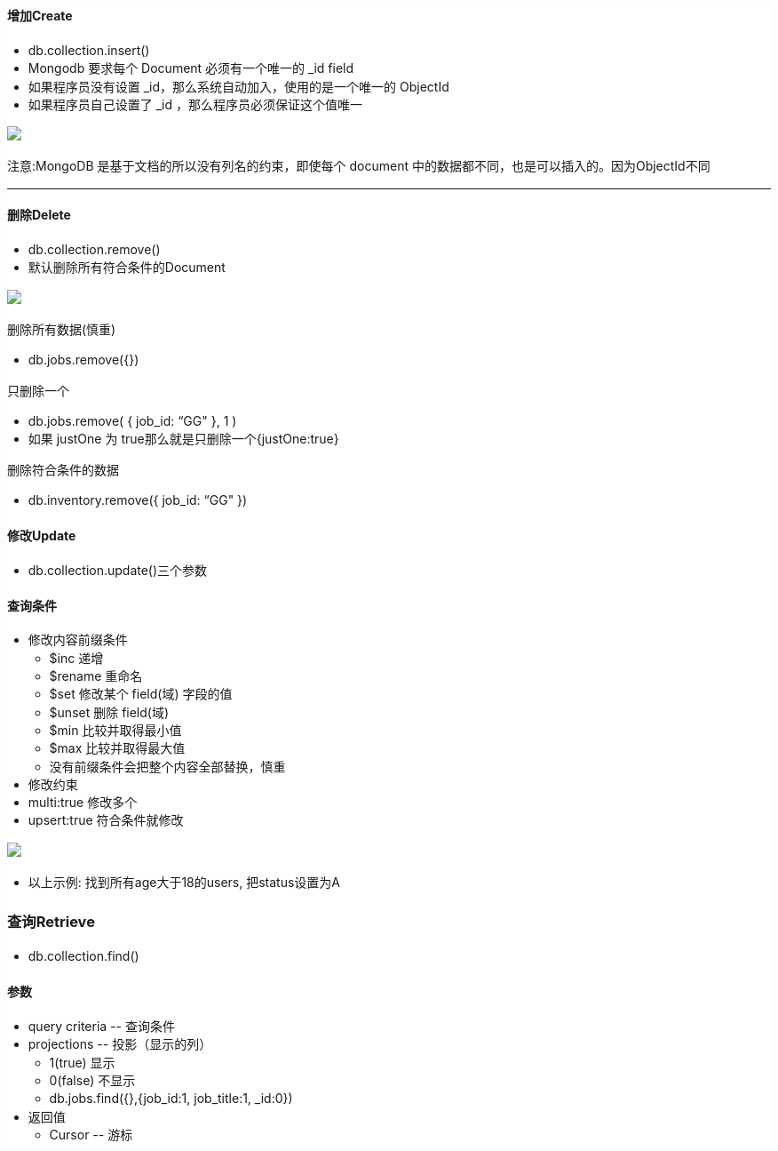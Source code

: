 
####  增加Create
- db.collection.insert()
- Mongodb 要求每个 Document 必须有一个唯一的 _id field
- 如果程序员没有设置 _id，那么系统自动加入，使用的是一个唯一的 ObjectId
- 如果程序员自己设置了 _id ，那么程序员必须保证这个值唯一

![](http://i.imgur.com/36RhF5K.png)

注意:MongoDB 是基于文档的所以没有列名的约束，即使每个 document 中的数据都不同，也是可以插入的。因为ObjectId不同

----------


#### 删除Delete
- db.collection.remove()
- 默认删除所有符合条件的Document

![](http://i.imgur.com/eBBXClZ.png)

删除所有数据(慎重)

- db.jobs.remove({})

只删除一个

- db.jobs.remove( { job_id: “GG" }, 1 )
- 如果 justOne 为 true那么就是只删除一个{justOne:true}

删除符合条件的数据

- db.inventory.remove({ job_id: “GG" })

      
#### 修改Update
- db.collection.update()三个参数

#### 查询条件
- 修改内容前缀条件
	- $inc  递增
	- $rename 重命名
	- $set 修改某个 field(域) 字段的值
	- $unset 删除 field(域)
	- $min 比较并取得最小值
	- $max 比较并取得最大值
	- 没有前缀条件会把整个内容全部替换，慎重
- 修改约束
 - multi:true  修改多个
 - upsert:true 符合条件就修改
 
![](http://i.imgur.com/2jtr9zK.png)

- 以上示例: 找到所有age大于18的users, 把status设置为A
### 查询Retrieve
- db.collection.find() 
#### 参数
- query criteria  -- 查询条件
- projections  -- 投影（显示的列）
	- 1(true) 显示
	- 0(false) 不显示
	- db.jobs.find({},{job_id:1, job_title:1, _id:0})
- 返回值
	- Cursor  -- 游标
